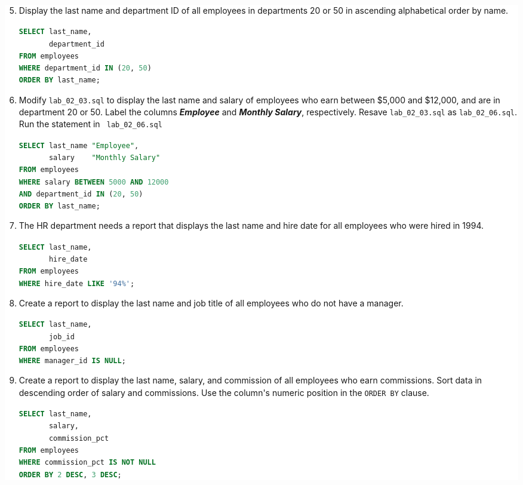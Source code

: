 5. Display the last name and department ID of all employees in departments 20 or 50 in ascending alphabetical order by
   name.
   ```sql
   SELECT last_name,
          department_id
   FROM employees
   WHERE department_id IN (20, 50)
   ORDER BY last_name;
   ```

6. Modify `lab_02_03.sql` to display the last name and salary of employees who earn between $5,000 and $12,000, and are
   in department 20 or 50. Label the columns ***Employee*** and
   ***Monthly Salary***, respectively. Resave `lab_02_03.sql` as `lab_02_06.sql`. Run the statement in `
   lab_02_06.sql`
   ```sql
   SELECT last_name "Employee",
          salary    "Monthly Salary"
   FROM employees
   WHERE salary BETWEEN 5000 AND 12000
   AND department_id IN (20, 50)
   ORDER BY last_name;
   ```

7. The HR department needs a report that displays the last name and hire date for all employees who were hired in 1994.
   ```sql
   SELECT last_name,
          hire_date
   FROM employees
   WHERE hire_date LIKE '94%';
   ```

8. Create a report to display the last name and job title of all employees who do not have a manager.
   ```sql
   SELECT last_name,
          job_id
   FROM employees
   WHERE manager_id IS NULL;
   ```

9. Create a report to display the last name, salary, and commission of all employees who earn commissions. Sort data in
   descending order of salary and commissions. Use the column's numeric position in the `ORDER BY` clause.
   ```sql
   SELECT last_name,
          salary,
          commission_pct
   FROM employees
   WHERE commission_pct IS NOT NULL
   ORDER BY 2 DESC, 3 DESC;
   ```
